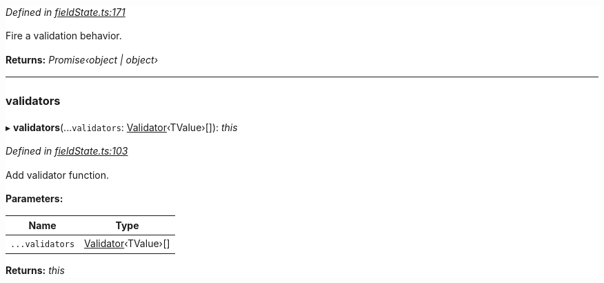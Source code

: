 *Defined in [fieldState.ts:171](https://github.com/qiniu/formstate-x/blob/ccc96d5/src/fieldState.ts#L171)*

Fire a validation behavior.

**Returns:** *Promise‹object | object›*

___

###  validators

▸ **validators**(...`validators`: [Validator](../interfaces/validator.md)‹TValue›[]): *this*

*Defined in [fieldState.ts:103](https://github.com/qiniu/formstate-x/blob/ccc96d5/src/fieldState.ts#L103)*

Add validator function.

**Parameters:**

Name | Type |
------ | ------ |
`...validators` | [Validator](../interfaces/validator.md)‹TValue›[] |

**Returns:** *this*
